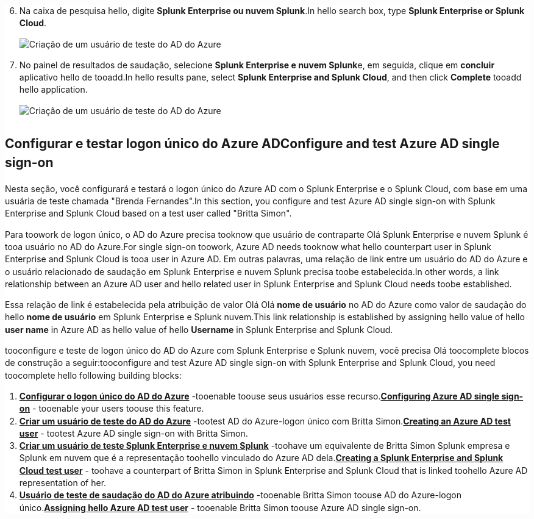 6. <span data-ttu-id="e5b9d-135">Na caixa de pesquisa hello, digite **Splunk Enterprise ou nuvem Splunk**.</span><span class="sxs-lookup"><span data-stu-id="e5b9d-135">In hello search box, type **Splunk Enterprise or Splunk Cloud**.</span></span>

    ![Criação de um usuário de teste do AD do Azure](./media/active-directory-saas-splunk-enterprise-and-splunk-cloud-tutorial/tutorial_splunk_01.png)

7. <span data-ttu-id="e5b9d-137">No painel de resultados de saudação, selecione **Splunk Enterprise e nuvem Splunk**e, em seguida, clique em **concluir** aplicativo hello de tooadd.</span><span class="sxs-lookup"><span data-stu-id="e5b9d-137">In hello results pane, select **Splunk Enterprise and Splunk Cloud**, and then click **Complete** tooadd hello application.</span></span>

    ![Criação de um usuário de teste do AD do Azure](./media/active-directory-saas-splunk-enterprise-and-splunk-cloud-tutorial/tutorial_splunk_02.png)

##  <a name="configure-and-test-azure-ad-single-sign-on"></a><span data-ttu-id="e5b9d-139">Configurar e testar logon único do Azure AD</span><span class="sxs-lookup"><span data-stu-id="e5b9d-139">Configure and test Azure AD single sign-on</span></span>
<span data-ttu-id="e5b9d-140">Nesta seção, você configurará e testará o logon único do Azure AD com o Splunk Enterprise e o Splunk Cloud, com base em uma usuária de teste chamada "Brenda Fernandes".</span><span class="sxs-lookup"><span data-stu-id="e5b9d-140">In this section, you configure and test Azure AD single sign-on with Splunk Enterprise and Splunk Cloud based on a test user called "Britta Simon".</span></span>

<span data-ttu-id="e5b9d-141">Para toowork de logon único, o AD do Azure precisa tooknow que usuário de contraparte Olá Splunk Enterprise e nuvem Splunk é tooa usuário no AD do Azure.</span><span class="sxs-lookup"><span data-stu-id="e5b9d-141">For single sign-on toowork, Azure AD needs tooknow what hello counterpart user in Splunk Enterprise and Splunk Cloud is tooa user in Azure AD.</span></span> <span data-ttu-id="e5b9d-142">Em outras palavras, uma relação de link entre um usuário do AD do Azure e o usuário relacionado de saudação em Splunk Enterprise e nuvem Splunk precisa toobe estabelecida.</span><span class="sxs-lookup"><span data-stu-id="e5b9d-142">In other words, a link relationship between an Azure AD user and hello related user in Splunk Enterprise and Splunk Cloud needs toobe established.</span></span>

<span data-ttu-id="e5b9d-143">Essa relação de link é estabelecida pela atribuição de valor Olá Olá **nome de usuário** no AD do Azure como valor de saudação do hello **nome de usuário** em Splunk Enterprise e Splunk nuvem.</span><span class="sxs-lookup"><span data-stu-id="e5b9d-143">This link relationship is established by assigning hello value of hello **user name** in Azure AD as hello value of hello **Username** in Splunk Enterprise and Splunk Cloud.</span></span>

<span data-ttu-id="e5b9d-144">tooconfigure e teste de logon único do AD do Azure com Splunk Enterprise e Splunk nuvem, você precisa Olá toocomplete blocos de construção a seguir:</span><span class="sxs-lookup"><span data-stu-id="e5b9d-144">tooconfigure and test Azure AD single sign-on with Splunk Enterprise and Splunk Cloud, you need toocomplete hello following building blocks:</span></span>

1. <span data-ttu-id="e5b9d-145">**[Configurar o logon único do AD do Azure](#configuring-azure-ad-single-sign-on)**  -tooenable toouse seus usuários esse recurso.</span><span class="sxs-lookup"><span data-stu-id="e5b9d-145">**[Configuring Azure AD single sign-on](#configuring-azure-ad-single-sign-on)** - tooenable your users toouse this feature.</span></span>
2. <span data-ttu-id="e5b9d-146">**[Criar um usuário de teste do AD do Azure](#creating-an-azure-ad-test-user)**  -tootest AD do Azure-logon único com Britta Simon.</span><span class="sxs-lookup"><span data-stu-id="e5b9d-146">**[Creating an Azure AD test user](#creating-an-azure-ad-test-user)** - tootest Azure AD single sign-on with Britta Simon.</span></span>
3. <span data-ttu-id="e5b9d-147">**[Criar um usuário de teste Splunk Enterprise e nuvem Splunk](#creating-a-splunk-enterprise-and-splunk-cloud-test-user)**  -toohave um equivalente de Britta Simon Splunk empresa e Splunk em nuvem que é a representação toohello vinculado do Azure AD dela.</span><span class="sxs-lookup"><span data-stu-id="e5b9d-147">**[Creating a Splunk Enterprise and Splunk Cloud test user](#creating-a-splunk-enterprise-and-splunk-cloud-test-user)** - toohave a counterpart of Britta Simon in Splunk Enterprise and Splunk Cloud that is linked toohello Azure AD representation of her.</span></span>
4. <span data-ttu-id="e5b9d-148">**[Usuário de teste de saudação do AD do Azure atribuindo](#assigning-the-azure-ad-test-user)**  -tooenable Britta Simon toouse AD do Azure-logon único.</span><span class="sxs-lookup"><span data-stu-id="e5b9d-148">**[Assigning hello Azure AD test user](#assigning-the-azure-ad-test-user)** - tooenable Britta Simon toouse Azure AD single sign-on.</span></span>